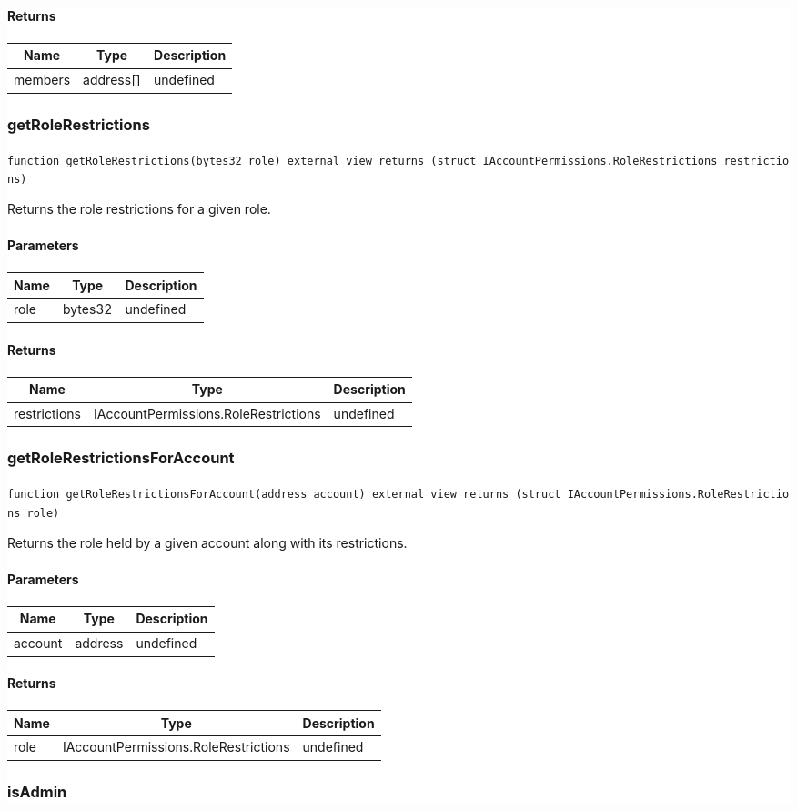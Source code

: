 #### Returns

| Name | Type | Description |
|---|---|---|
| members | address[] | undefined |

### getRoleRestrictions

```solidity
function getRoleRestrictions(bytes32 role) external view returns (struct IAccountPermissions.RoleRestrictions restrictions)
```

Returns the role restrictions for a given role.



#### Parameters

| Name | Type | Description |
|---|---|---|
| role | bytes32 | undefined |

#### Returns

| Name | Type | Description |
|---|---|---|
| restrictions | IAccountPermissions.RoleRestrictions | undefined |

### getRoleRestrictionsForAccount

```solidity
function getRoleRestrictionsForAccount(address account) external view returns (struct IAccountPermissions.RoleRestrictions role)
```

Returns the role held by a given account along with its restrictions.



#### Parameters

| Name | Type | Description |
|---|---|---|
| account | address | undefined |

#### Returns

| Name | Type | Description |
|---|---|---|
| role | IAccountPermissions.RoleRestrictions | undefined |

### isAdmin
